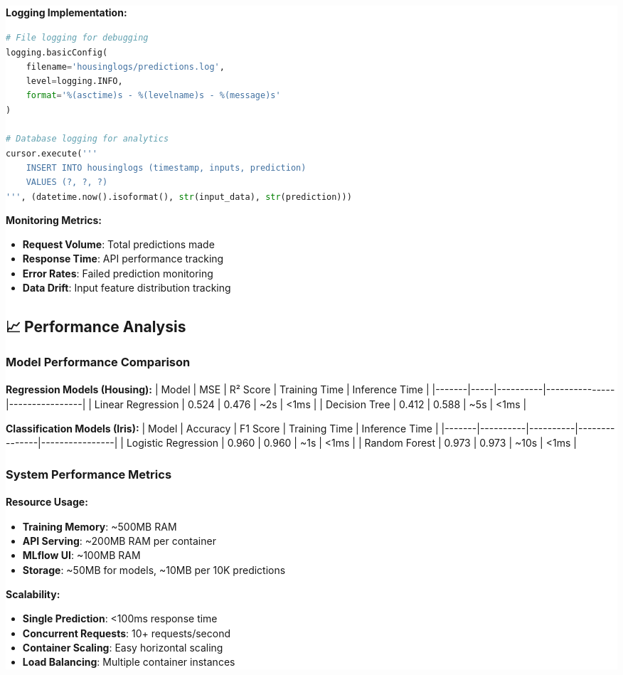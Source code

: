 **Logging Implementation:**
```python
# File logging for debugging
logging.basicConfig(
    filename='housinglogs/predictions.log',
    level=logging.INFO,
    format='%(asctime)s - %(levelname)s - %(message)s'
)

# Database logging for analytics
cursor.execute('''
    INSERT INTO housinglogs (timestamp, inputs, prediction)
    VALUES (?, ?, ?)
''', (datetime.now().isoformat(), str(input_data), str(prediction)))
```

**Monitoring Metrics:**
- **Request Volume**: Total predictions made
- **Response Time**: API performance tracking
- **Error Rates**: Failed prediction monitoring
- **Data Drift**: Input feature distribution tracking

## 📈 Performance Analysis

### Model Performance Comparison

**Regression Models (Housing):**
| Model | MSE | R² Score | Training Time | Inference Time |
|-------|-----|----------|---------------|----------------|
| Linear Regression | 0.524 | 0.476 | ~2s | <1ms |
| Decision Tree | 0.412 | 0.588 | ~5s | <1ms |

**Classification Models (Iris):**
| Model | Accuracy | F1 Score | Training Time | Inference Time |
|-------|----------|----------|---------------|----------------|
| Logistic Regression | 0.960 | 0.960 | ~1s | <1ms |
| Random Forest | 0.973 | 0.973 | ~10s | <1ms |

### System Performance Metrics

**Resource Usage:**
- **Training Memory**: ~500MB RAM
- **API Serving**: ~200MB RAM per container
- **MLflow UI**: ~100MB RAM
- **Storage**: ~50MB for models, ~10MB per 10K predictions

**Scalability:**
- **Single Prediction**: <100ms response time
- **Concurrent Requests**: 10+ requests/second
- **Container Scaling**: Easy horizontal scaling
- **Load Balancing**: Multiple container instances
